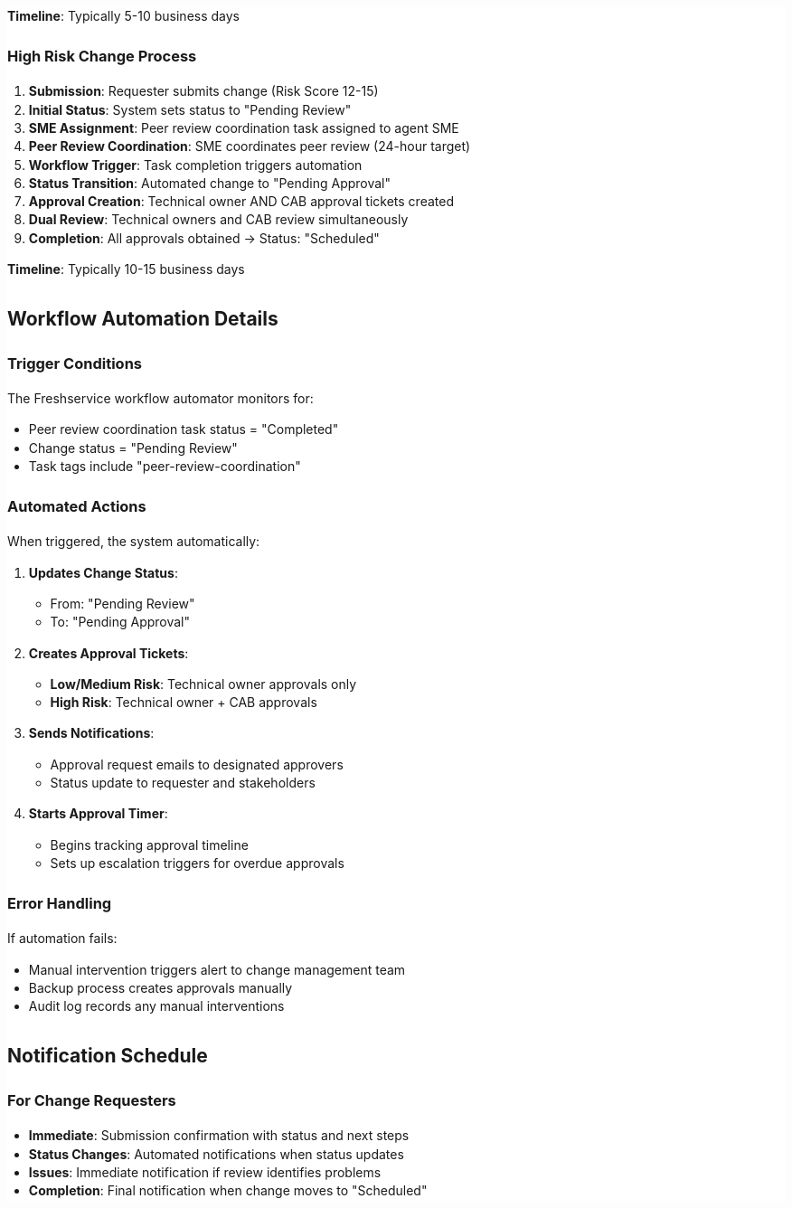**Timeline**: Typically 5-10 business days

### High Risk Change Process
1. **Submission**: Requester submits change (Risk Score 12-15)
2. **Initial Status**: System sets status to "Pending Review"
3. **SME Assignment**: Peer review coordination task assigned to agent SME
4. **Peer Review Coordination**: SME coordinates peer review (24-hour target)
5. **Workflow Trigger**: Task completion triggers automation
6. **Status Transition**: Automated change to "Pending Approval"
7. **Approval Creation**: Technical owner AND CAB approval tickets created
8. **Dual Review**: Technical owners and CAB review simultaneously
9. **Completion**: All approvals obtained → Status: "Scheduled"

**Timeline**: Typically 10-15 business days

## Workflow Automation Details

### Trigger Conditions
The Freshservice workflow automator monitors for:
- Peer review coordination task status = "Completed"
- Change status = "Pending Review"
- Task tags include "peer-review-coordination"

### Automated Actions
When triggered, the system automatically:

1. **Updates Change Status**:
   - From: "Pending Review"
   - To: "Pending Approval"

2. **Creates Approval Tickets**:
   - **Low/Medium Risk**: Technical owner approvals only
   - **High Risk**: Technical owner + CAB approvals

3. **Sends Notifications**:
   - Approval request emails to designated approvers
   - Status update to requester and stakeholders

4. **Starts Approval Timer**:
   - Begins tracking approval timeline
   - Sets up escalation triggers for overdue approvals

### Error Handling
If automation fails:
- Manual intervention triggers alert to change management team
- Backup process creates approvals manually
- Audit log records any manual interventions

## Notification Schedule

### For Change Requesters
- **Immediate**: Submission confirmation with status and next steps
- **Status Changes**: Automated notifications when status updates
- **Issues**: Immediate notification if review identifies problems
- **Completion**: Final notification when change moves to "Scheduled"

